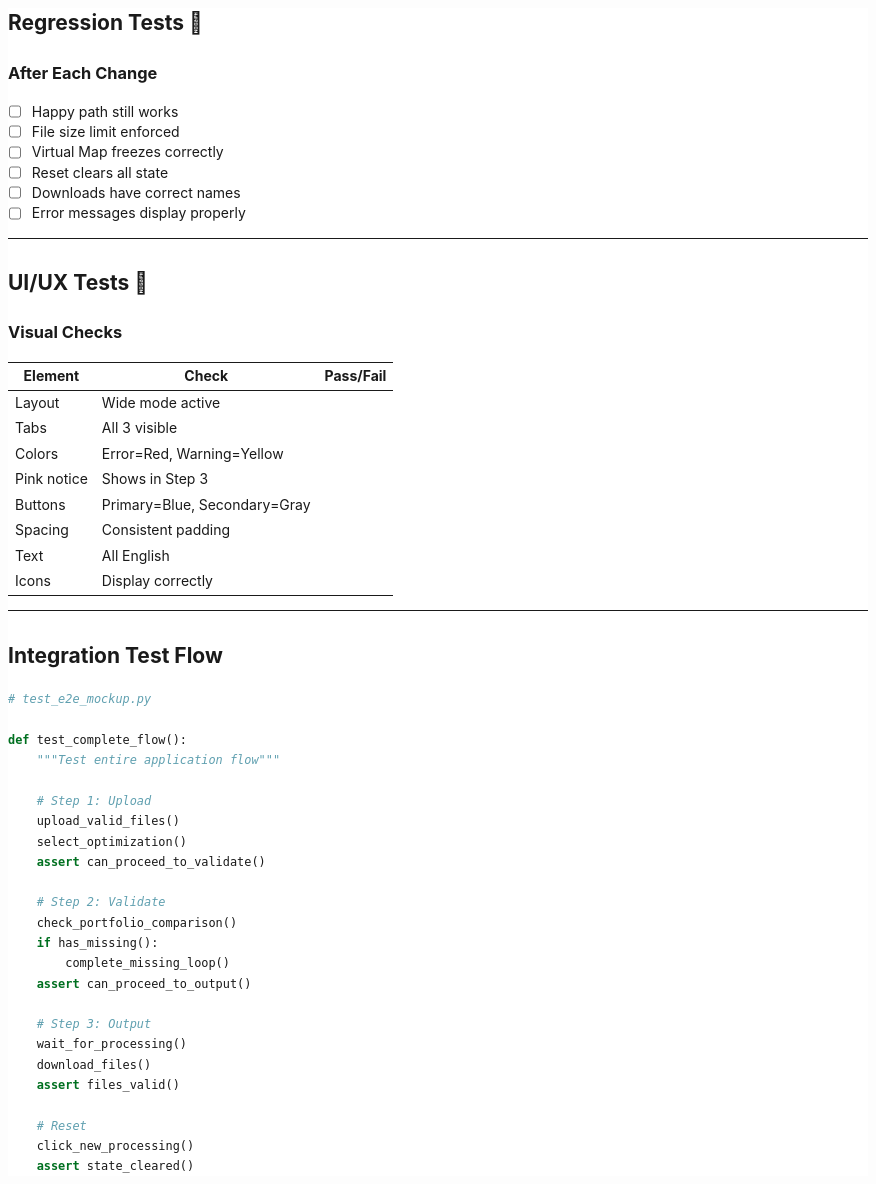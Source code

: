 
## Regression Tests 🔄

### After Each Change

- [ ] Happy path still works
- [ ] File size limit enforced
- [ ] Virtual Map freezes correctly
- [ ] Reset clears all state
- [ ] Downloads have correct names
- [ ] Error messages display properly

---

## UI/UX Tests 🎨

### Visual Checks

| Element | Check | Pass/Fail |
|---------|-------|-----------|
| Layout | Wide mode active | |
| Tabs | All 3 visible | |
| Colors | Error=Red, Warning=Yellow | |
| Pink notice | Shows in Step 3 | |
| Buttons | Primary=Blue, Secondary=Gray | |
| Spacing | Consistent padding | |
| Text | All English | |
| Icons | Display correctly | |

---

## Integration Test Flow

```python
# test_e2e_mockup.py

def test_complete_flow():
    """Test entire application flow"""
    
    # Step 1: Upload
    upload_valid_files()
    select_optimization()
    assert can_proceed_to_validate()
    
    # Step 2: Validate  
    check_portfolio_comparison()
    if has_missing():
        complete_missing_loop()
    assert can_proceed_to_output()
    
    # Step 3: Output
    wait_for_processing()
    download_files()
    assert files_valid()
    
    # Reset
    click_new_processing()
    assert state_cleared()
```